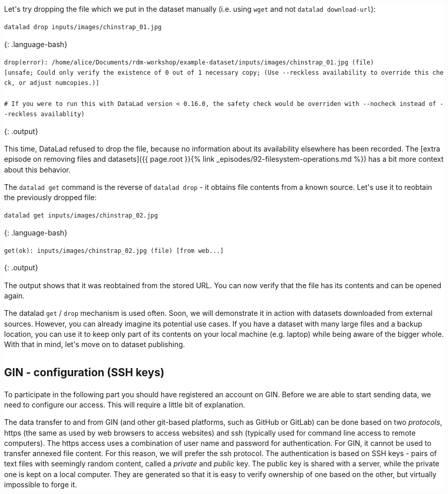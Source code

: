 Let's try dropping the file which we put in the dataset manually
(i.e. using `wget` and not `datalad download-url`):

```
datalad drop inputs/images/chinstrap_01.jpg
```
{: .language-bash}

```
drop(error): /home/alice/Documents/rdm-workshop/example-dataset/inputs/images/chinstrap_01.jpg (file)
[unsafe; Could only verify the existence of 0 out of 1 necessary copy; (Use --reckless availability to override this check, or adjust numcopies.)]

# If you were to run this with DataLad version < 0.16.0, the safety check would be overriden with --nocheck instead of --reckless availablity)
```
{: .output}

This time, DataLad refused to drop the file, because no information
about its availability elsewhere has been recorded.
The [extra episode on removing files and datasets]({{ page.root }}{% link _episodes/92-filesystem-operations.md %}) has a bit more context about this behavior.

The `datalad get` command is the reverse of `datalad drop` - it
obtains file contents from a known source. Let's use it to reobtain
the previously dropped file:

```
datalad get inputs/images/chinstrap_02.jpg
```
{: .language-bash}
```
get(ok): inputs/images/chinstrap_02.jpg (file) [from web...]
```
{: .output}

The output shows that it was reobtained from the stored URL. You can
now verify that the file has its contents and can be opened again.

The datalad `get` / `drop` mechanism is used often. Soon, we will
demonstrate it in action with datasets downloaded from external
sources. However, you can already imagine its potential use cases. If
you have a dataset with many large files and a backup location, you
can use it to keep only part of its contents on your local machine
(e.g. laptop) while being aware of the bigger whole. With that in
mind, let's move on to dataset publishing.

## GIN - configuration (SSH keys)

To participate in the following part you should have registered an
account on GIN. Before we are able to start sending data, we need to
configure our access. This will require a little bit of explanation.

The data transfer to and from GIN (and other git-based platforms, such
as GitHub or GitLab) can be done based on two *protocols*, https (the
same as used by web browsers to access websites) and ssh (typically
used for command line access to remote computers). The https access
uses a combination of user name and password for authentication. For
GIN, it cannot be used to transfer annexed file content. For this
reason, we will prefer the ssh protocol. The authentication is based
on SSH keys - pairs of text files with seemingly random content,
called a *private* and *public* key. The public key is shared with a
server, while the private one is kept on a local computer. They are
generated so that it is easy to verify ownership of one based on the
other, but virtually impossible to forge it.
